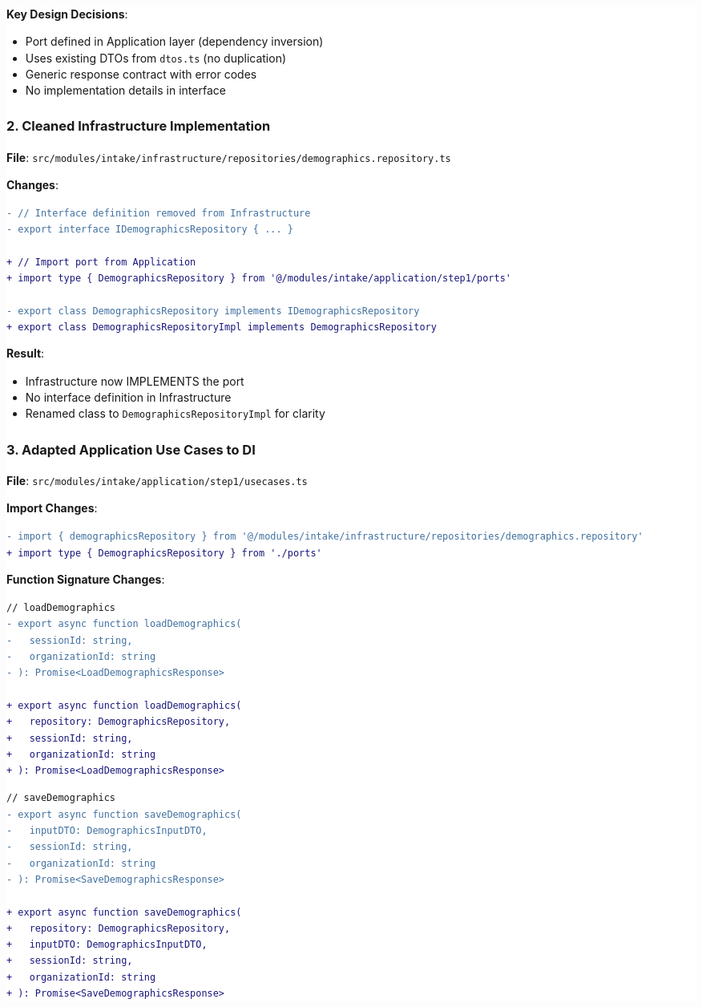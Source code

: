 **Key Design Decisions**:
- Port defined in Application layer (dependency inversion)
- Uses existing DTOs from `dtos.ts` (no duplication)
- Generic response contract with error codes
- No implementation details in interface

### 2. Cleaned Infrastructure Implementation
**File**: `src/modules/intake/infrastructure/repositories/demographics.repository.ts`

**Changes**:
```diff
- // Interface definition removed from Infrastructure
- export interface IDemographicsRepository { ... }

+ // Import port from Application
+ import type { DemographicsRepository } from '@/modules/intake/application/step1/ports'

- export class DemographicsRepository implements IDemographicsRepository
+ export class DemographicsRepositoryImpl implements DemographicsRepository
```

**Result**:
- Infrastructure now IMPLEMENTS the port
- No interface definition in Infrastructure
- Renamed class to `DemographicsRepositoryImpl` for clarity

### 3. Adapted Application Use Cases to DI
**File**: `src/modules/intake/application/step1/usecases.ts`

**Import Changes**:
```diff
- import { demographicsRepository } from '@/modules/intake/infrastructure/repositories/demographics.repository'
+ import type { DemographicsRepository } from './ports'
```

**Function Signature Changes**:

```diff
// loadDemographics
- export async function loadDemographics(
-   sessionId: string,
-   organizationId: string
- ): Promise<LoadDemographicsResponse>

+ export async function loadDemographics(
+   repository: DemographicsRepository,
+   sessionId: string,
+   organizationId: string
+ ): Promise<LoadDemographicsResponse>
```

```diff
// saveDemographics
- export async function saveDemographics(
-   inputDTO: DemographicsInputDTO,
-   sessionId: string,
-   organizationId: string
- ): Promise<SaveDemographicsResponse>

+ export async function saveDemographics(
+   repository: DemographicsRepository,
+   inputDTO: DemographicsInputDTO,
+   sessionId: string,
+   organizationId: string
+ ): Promise<SaveDemographicsResponse>
```
